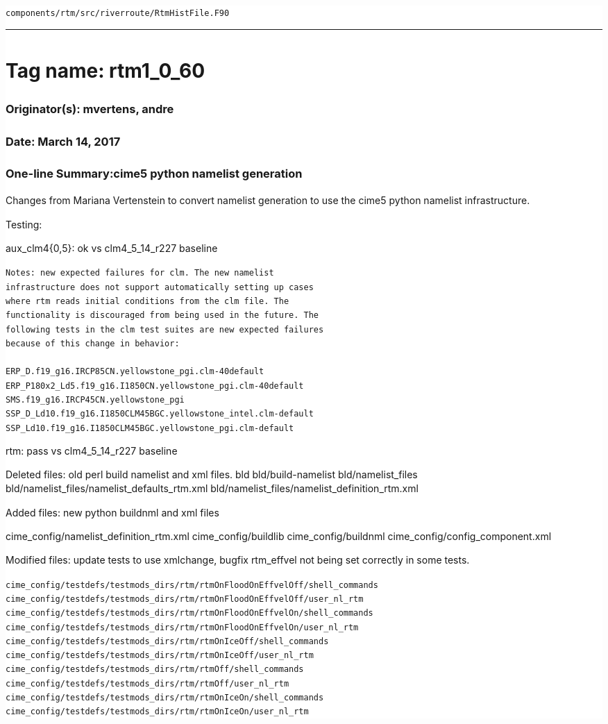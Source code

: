     components/rtm/src/riverroute/RtmHistFile.F90


<hr>

# Tag name:  rtm1_0_60
### Originator(s): mvertens, andre
### Date: March 14, 2017
### One-line Summary:cime5 python namelist generation

Changes from Mariana Vertenstein to convert namelist generation to use
the cime5 python namelist infrastructure.

Testing:

  aux_clm4{0,5}: ok vs clm4_5_14_r227 baseline

	Notes: new expected failures for clm. The new namelist
	infrastructure does not support automatically setting up cases
	where rtm reads initial conditions from the clm file. The
	functionality is discouraged from being used in the future. The
	following tests in the clm test suites are new expected failures
	because of this change in behavior:

	ERP_D.f19_g16.IRCP85CN.yellowstone_pgi.clm-40default
	ERP_P180x2_Ld5.f19_g16.I1850CN.yellowstone_pgi.clm-40default
	SMS.f19_g16.IRCP45CN.yellowstone_pgi
	SSP_D_Ld10.f19_g16.I1850CLM45BGC.yellowstone_intel.clm-default
	SSP_Ld10.f19_g16.I1850CLM45BGC.yellowstone_pgi.clm-default


  rtm: pass vs clm4_5_14_r227 baseline

Deleted files: old perl build namelist and xml files.
   bld
   bld/build-namelist
   bld/namelist_files
   bld/namelist_files/namelist_defaults_rtm.xml
   bld/namelist_files/namelist_definition_rtm.xml

Added files: new python buildnml and xml files

   cime_config/namelist_definition_rtm.xml
   cime_config/buildlib
   cime_config/buildnml
   cime_config/config_component.xml

Modified files: update tests to use xmlchange, bugfix rtm_effvel not
                being set correctly in some tests.

    cime_config/testdefs/testmods_dirs/rtm/rtmOnFloodOnEffvelOff/shell_commands
    cime_config/testdefs/testmods_dirs/rtm/rtmOnFloodOnEffvelOff/user_nl_rtm
    cime_config/testdefs/testmods_dirs/rtm/rtmOnFloodOnEffvelOn/shell_commands
    cime_config/testdefs/testmods_dirs/rtm/rtmOnFloodOnEffvelOn/user_nl_rtm
    cime_config/testdefs/testmods_dirs/rtm/rtmOnIceOff/shell_commands
    cime_config/testdefs/testmods_dirs/rtm/rtmOnIceOff/user_nl_rtm
    cime_config/testdefs/testmods_dirs/rtm/rtmOff/shell_commands
    cime_config/testdefs/testmods_dirs/rtm/rtmOff/user_nl_rtm
    cime_config/testdefs/testmods_dirs/rtm/rtmOnIceOn/shell_commands
    cime_config/testdefs/testmods_dirs/rtm/rtmOnIceOn/user_nl_rtm
